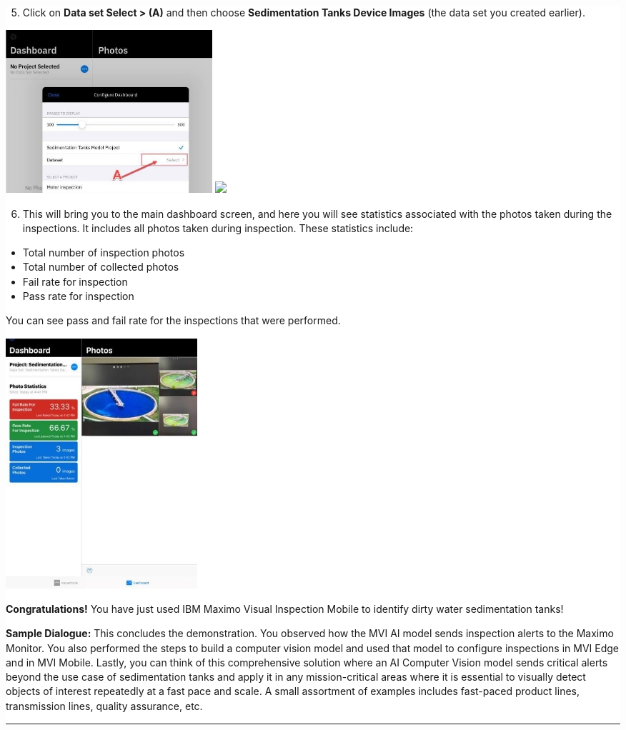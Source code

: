 5. Click on **Data set Select \> (A)** and then choose **Sedimentation Tanks Device Images** (the data set you created earlier).

![](_attatchments/mvi.f2962fae-95d4-4d63-9e23-211e54c72214.006.jpeg) ![](_attatchments/mvi.f2962fae-95d4-4d63-9e23-211e54c72214.007.png)

6. This will bring you to the main dashboard screen, and here you will see statistics associated with the photos taken during the inspections. It includes all photos taken during inspection. These statistics include:

- Total number of inspection photos
- Total number of collected photos
- Fail rate for inspection
- Pass rate for inspection

You can see pass and fail rate for the inspections that were performed.

![](_attatchments/mvi.f2962fae-95d4-4d63-9e23-211e54c72214.008.jpeg)

**Congratulations!** You have just used IBM Maximo Visual Inspection Mobile to identify dirty water sedimentation tanks!

**Sample Dialogue:** This concludes the demonstration. You observed how the MVI AI model sends inspection alerts to the Maximo Monitor. You also performed the steps to build a computer vision model and used that model to configure inspections in MVI Edge and in MVI Mobile. Lastly, you can think of this comprehensive solution where an AI Computer Vision model sends critical alerts beyond the use case of sedimentation tanks and apply it in any mission-critical areas where it is essential to visually detect objects of interest repeatedly at a fast pace and scale. A small assortment of examples includes fast-paced product lines, transmission lines, quality assurance, etc.

---